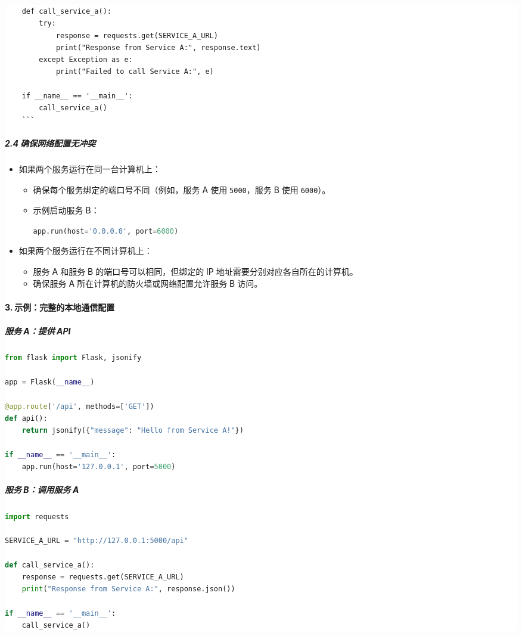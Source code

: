         def call_service_a():
            try:
                response = requests.get(SERVICE_A_URL)
                print("Response from Service A:", response.text)
            except Exception as e:
                print("Failed to call Service A:", e)
        
        if __name__ == '__main__':
            call_service_a()
        ```
        

##### **2.4 确保网络配置无冲突**

*   如果两个服务运行在同一台计算机上：
    
    *   确保每个服务绑定的端口号不同（例如，服务 A 使用 `5000`，服务 B 使用 `6000`）。
    *   示例启动服务 B：
        
        ```python
        app.run(host='0.0.0.0', port=6000)
        ```
        
*   如果两个服务运行在不同计算机上：
    
    *   服务 A 和服务 B 的端口号可以相同，但绑定的 IP 地址需要分别对应各自所在的计算机。
    *   确保服务 A 所在计算机的防火墙或网络配置允许服务 B 访问。

#### **3\. 示例：完整的本地通信配置**

##### **服务 A：提供 API**

```python
from flask import Flask, jsonify

app = Flask(__name__)

@app.route('/api', methods=['GET'])
def api():
    return jsonify({"message": "Hello from Service A!"})

if __name__ == '__main__':
    app.run(host='127.0.0.1', port=5000)
```

##### **服务 B：调用服务 A**

```python
import requests

SERVICE_A_URL = "http://127.0.0.1:5000/api"

def call_service_a():
    response = requests.get(SERVICE_A_URL)
    print("Response from Service A:", response.json())

if __name__ == '__main__':
    call_service_a()
```

